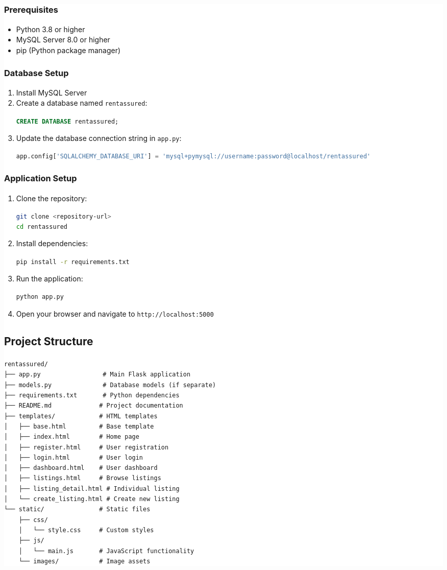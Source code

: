 ### Prerequisites
- Python 3.8 or higher
- MySQL Server 8.0 or higher
- pip (Python package manager)

### Database Setup
1. Install MySQL Server
2. Create a database named `rentassured`:
   ```sql
   CREATE DATABASE rentassured;
   ```
3. Update the database connection string in `app.py`:
   ```python
   app.config['SQLALCHEMY_DATABASE_URI'] = 'mysql+pymysql://username:password@localhost/rentassured'
   ```

### Application Setup
1. Clone the repository:
   ```bash
   git clone <repository-url>
   cd rentassured
   ```

2. Install dependencies:
   ```bash
   pip install -r requirements.txt
   ```

3. Run the application:
   ```bash
   python app.py
   ```

4. Open your browser and navigate to `http://localhost:5000`

## Project Structure

```
rentassured/
├── app.py                 # Main Flask application
├── models.py              # Database models (if separate)
├── requirements.txt       # Python dependencies
├── README.md             # Project documentation
├── templates/            # HTML templates
│   ├── base.html         # Base template
│   ├── index.html        # Home page
│   ├── register.html     # User registration
│   ├── login.html        # User login
│   ├── dashboard.html    # User dashboard
│   ├── listings.html     # Browse listings
│   ├── listing_detail.html # Individual listing
│   └── create_listing.html # Create new listing
└── static/               # Static files
    ├── css/
    │   └── style.css     # Custom styles
    ├── js/
    │   └── main.js       # JavaScript functionality
    └── images/           # Image assets
```
